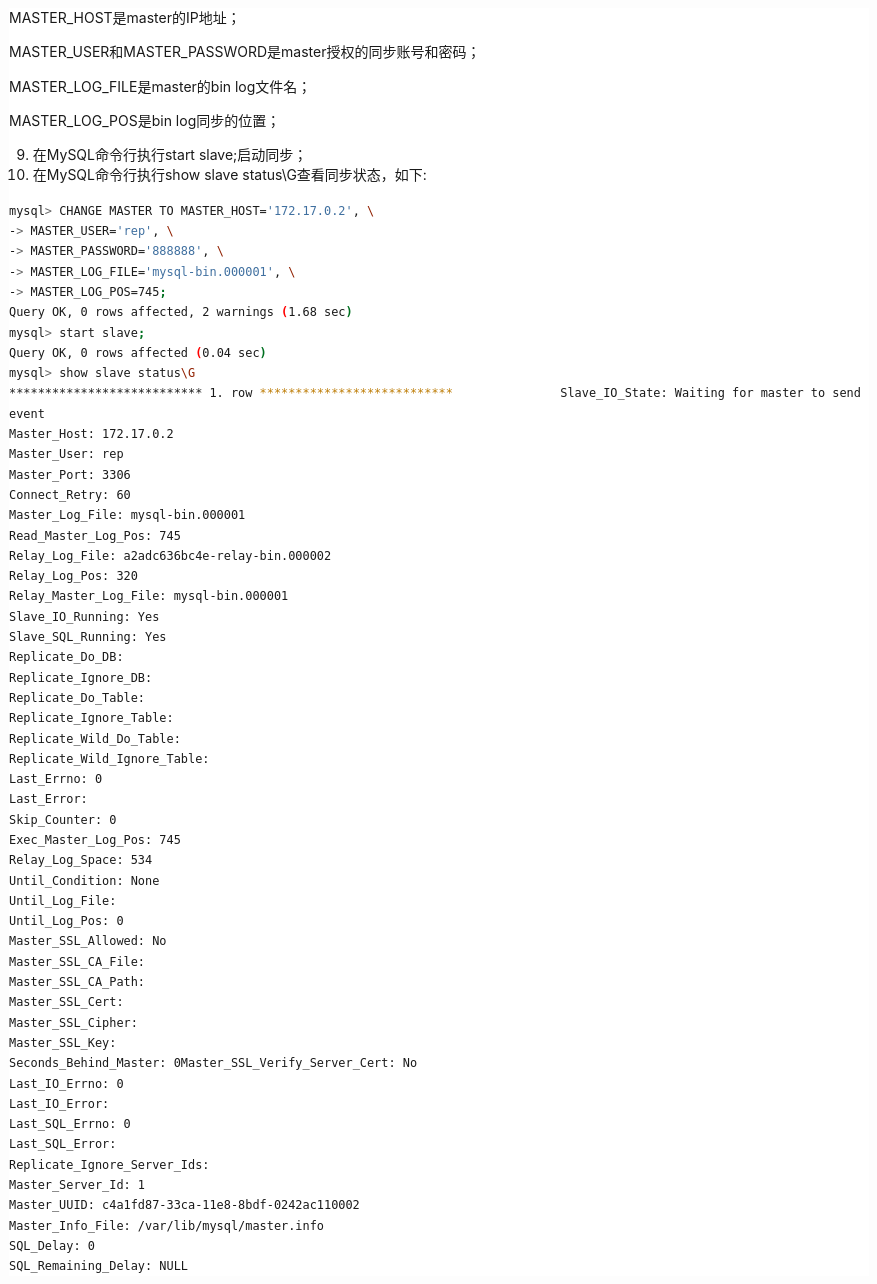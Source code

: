 MASTER_HOST是master的IP地址；

MASTER_USER和MASTER_PASSWORD是master授权的同步账号和密码；

MASTER_LOG_FILE是master的bin log文件名；

MASTER_LOG_POS是bin log同步的位置；

9. 在MySQL命令行执行start slave;启动同步；
10. 在MySQL命令行执行show slave status\G查看同步状态，如下:

```bash
mysql> CHANGE MASTER TO MASTER_HOST='172.17.0.2', \
-> MASTER_USER='rep', \
-> MASTER_PASSWORD='888888', \
-> MASTER_LOG_FILE='mysql-bin.000001', \
-> MASTER_LOG_POS=745;
Query OK, 0 rows affected, 2 warnings (1.68 sec)
mysql> start slave;
Query OK, 0 rows affected (0.04 sec)
mysql> show slave status\G
*************************** 1. row ***************************               Slave_IO_State: Waiting for master to send event                 
Master_Host: 172.17.0.2                  
Master_User: rep                  
Master_Port: 3306                
Connect_Retry: 60              
Master_Log_File: mysql-bin.000001          
Read_Master_Log_Pos: 745               
Relay_Log_File: a2adc636bc4e-relay-bin.000002                
Relay_Log_Pos: 320        
Relay_Master_Log_File: mysql-bin.000001             
Slave_IO_Running: Yes            
Slave_SQL_Running: Yes              
Replicate_Do_DB:           
Replicate_Ignore_DB:            
Replicate_Do_Table:        
Replicate_Ignore_Table:       
Replicate_Wild_Do_Table:   
Replicate_Wild_Ignore_Table:                    
Last_Errno: 0                   
Last_Error:                  
Skip_Counter: 0          
Exec_Master_Log_Pos: 745              
Relay_Log_Space: 534              
Until_Condition: None               
Until_Log_File:                 
Until_Log_Pos: 0           
Master_SSL_Allowed: No           
Master_SSL_CA_File:            
Master_SSL_CA_Path:               
Master_SSL_Cert:             
Master_SSL_Cipher:                
Master_SSL_Key:         
Seconds_Behind_Master: 0Master_SSL_Verify_Server_Cert: No                
Last_IO_Errno: 0                
Last_IO_Error:                
Last_SQL_Errno: 0               
Last_SQL_Error:   
Replicate_Ignore_Server_Ids:              
Master_Server_Id: 1                  
Master_UUID: c4a1fd87-33ca-11e8-8bdf-0242ac110002             
Master_Info_File: /var/lib/mysql/master.info                    
SQL_Delay: 0          
SQL_Remaining_Delay: NULL      
```